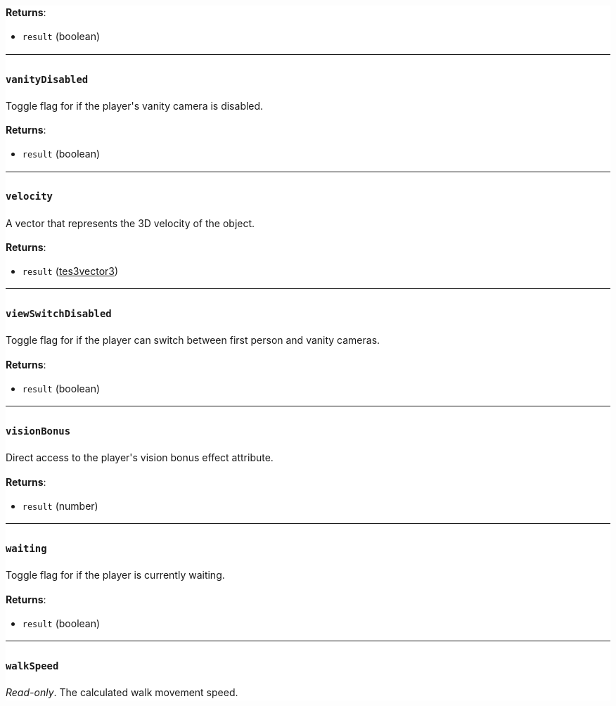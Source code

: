 **Returns**:

* `result` (boolean)

***

### `vanityDisabled`

Toggle flag for if the player's vanity camera is disabled.

**Returns**:

* `result` (boolean)

***

### `velocity`

A vector that represents the 3D velocity of the object.

**Returns**:

* `result` ([tes3vector3](../../types/tes3vector3))

***

### `viewSwitchDisabled`

Toggle flag for if the player can switch between first person and vanity cameras.

**Returns**:

* `result` (boolean)

***

### `visionBonus`

Direct access to the player's vision bonus effect attribute.

**Returns**:

* `result` (number)

***

### `waiting`

Toggle flag for if the player is currently waiting.

**Returns**:

* `result` (boolean)

***

### `walkSpeed`

*Read-only*. The calculated walk movement speed.
